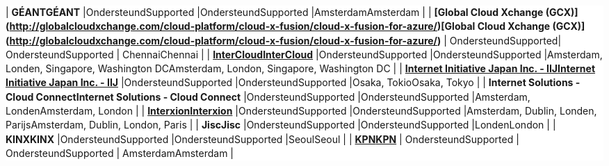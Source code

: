| <span data-ttu-id="37b57-233">**GÉANT**</span><span class="sxs-lookup"><span data-stu-id="37b57-233">**GÉANT**</span></span> |<span data-ttu-id="37b57-234">Ondersteund</span><span class="sxs-lookup"><span data-stu-id="37b57-234">Supported</span></span> |<span data-ttu-id="37b57-235">Ondersteund</span><span class="sxs-lookup"><span data-stu-id="37b57-235">Supported</span></span> |<span data-ttu-id="37b57-236">Amsterdam</span><span class="sxs-lookup"><span data-stu-id="37b57-236">Amsterdam</span></span> |
| <span data-ttu-id="37b57-237">**[Global Cloud Xchange (GCX)] (http://globalcloudxchange.com/cloud-platform/cloud-x-fusion/cloud-x-fusion-for-azure/)**</span><span class="sxs-lookup"><span data-stu-id="37b57-237">**[Global Cloud Xchange (GCX)] (http://globalcloudxchange.com/cloud-platform/cloud-x-fusion/cloud-x-fusion-for-azure/)**</span></span> | <span data-ttu-id="37b57-238">Ondersteund</span><span class="sxs-lookup"><span data-stu-id="37b57-238">Supported</span></span>| <span data-ttu-id="37b57-239">Ondersteund</span><span class="sxs-lookup"><span data-stu-id="37b57-239">Supported</span></span> | <span data-ttu-id="37b57-240">Chennai</span><span class="sxs-lookup"><span data-stu-id="37b57-240">Chennai</span></span> |
| <span data-ttu-id="37b57-241">**[InterCloud](https://www.intercloud.com/)**</span><span class="sxs-lookup"><span data-stu-id="37b57-241">**[InterCloud](https://www.intercloud.com/)**</span></span> |<span data-ttu-id="37b57-242">Ondersteund</span><span class="sxs-lookup"><span data-stu-id="37b57-242">Supported</span></span> |<span data-ttu-id="37b57-243">Ondersteund</span><span class="sxs-lookup"><span data-stu-id="37b57-243">Supported</span></span> |<span data-ttu-id="37b57-244">Amsterdam, Londen, Singapore, Washington DC</span><span class="sxs-lookup"><span data-stu-id="37b57-244">Amsterdam, London, Singapore, Washington DC</span></span> |
| <span data-ttu-id="37b57-245">**[Internet Initiative Japan Inc. - IIJ](http://www.iij.ad.jp/en/news/pressrelease/2015/1216-2.html)**</span><span class="sxs-lookup"><span data-stu-id="37b57-245">**[Internet Initiative Japan Inc. - IIJ](http://www.iij.ad.jp/en/news/pressrelease/2015/1216-2.html)**</span></span> |<span data-ttu-id="37b57-246">Ondersteund</span><span class="sxs-lookup"><span data-stu-id="37b57-246">Supported</span></span> |<span data-ttu-id="37b57-247">Ondersteund</span><span class="sxs-lookup"><span data-stu-id="37b57-247">Supported</span></span> |<span data-ttu-id="37b57-248">Osaka, Tokio</span><span class="sxs-lookup"><span data-stu-id="37b57-248">Osaka, Tokyo</span></span> |
| <span data-ttu-id="37b57-249">**Internet Solutions - Cloud Connect**</span><span class="sxs-lookup"><span data-stu-id="37b57-249">**Internet Solutions - Cloud Connect**</span></span> |<span data-ttu-id="37b57-250">Ondersteund</span><span class="sxs-lookup"><span data-stu-id="37b57-250">Supported</span></span> |<span data-ttu-id="37b57-251">Ondersteund</span><span class="sxs-lookup"><span data-stu-id="37b57-251">Supported</span></span> |<span data-ttu-id="37b57-252">Amsterdam, Londen</span><span class="sxs-lookup"><span data-stu-id="37b57-252">Amsterdam, London</span></span> |
| <span data-ttu-id="37b57-253">**[Interxion](http://www.interxion.com/why-interxion/colocate-with-the-clouds/Microsoft-Azure/)**</span><span class="sxs-lookup"><span data-stu-id="37b57-253">**[Interxion](http://www.interxion.com/why-interxion/colocate-with-the-clouds/Microsoft-Azure/)**</span></span> |<span data-ttu-id="37b57-254">Ondersteund</span><span class="sxs-lookup"><span data-stu-id="37b57-254">Supported</span></span> |<span data-ttu-id="37b57-255">Ondersteund</span><span class="sxs-lookup"><span data-stu-id="37b57-255">Supported</span></span> |<span data-ttu-id="37b57-256">Amsterdam, Dublin, Londen, Parijs</span><span class="sxs-lookup"><span data-stu-id="37b57-256">Amsterdam, Dublin, London, Paris</span></span> |
| <span data-ttu-id="37b57-257">**Jisc**</span><span class="sxs-lookup"><span data-stu-id="37b57-257">**Jisc**</span></span> |<span data-ttu-id="37b57-258">Ondersteund</span><span class="sxs-lookup"><span data-stu-id="37b57-258">Supported</span></span> |<span data-ttu-id="37b57-259">Ondersteund</span><span class="sxs-lookup"><span data-stu-id="37b57-259">Supported</span></span> |<span data-ttu-id="37b57-260">Londen</span><span class="sxs-lookup"><span data-stu-id="37b57-260">London</span></span> |
| <span data-ttu-id="37b57-261">**KINX**</span><span class="sxs-lookup"><span data-stu-id="37b57-261">**KINX**</span></span> |<span data-ttu-id="37b57-262">Ondersteund</span><span class="sxs-lookup"><span data-stu-id="37b57-262">Supported</span></span> |<span data-ttu-id="37b57-263">Ondersteund</span><span class="sxs-lookup"><span data-stu-id="37b57-263">Supported</span></span> |<span data-ttu-id="37b57-264">Seoul</span><span class="sxs-lookup"><span data-stu-id="37b57-264">Seoul</span></span> |
| <span data-ttu-id="37b57-265">**[KPN](http://www.kpn.com/cloudconnect)**</span><span class="sxs-lookup"><span data-stu-id="37b57-265">**[KPN](http://www.kpn.com/cloudconnect)**</span></span> | <span data-ttu-id="37b57-266">Ondersteund</span><span class="sxs-lookup"><span data-stu-id="37b57-266">Supported</span></span> | <span data-ttu-id="37b57-267">Ondersteund</span><span class="sxs-lookup"><span data-stu-id="37b57-267">Supported</span></span> | <span data-ttu-id="37b57-268">Amsterdam</span><span class="sxs-lookup"><span data-stu-id="37b57-268">Amsterdam</span></span> | 